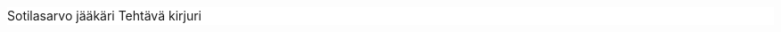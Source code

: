 <tr>
<td>Sotilasarvo</td>
<td>jääkäri</td>
</tr>
<tr>
<td>Tehtävä</td>
<td>kirjuri</td>
</tr>
</tbody></table>
